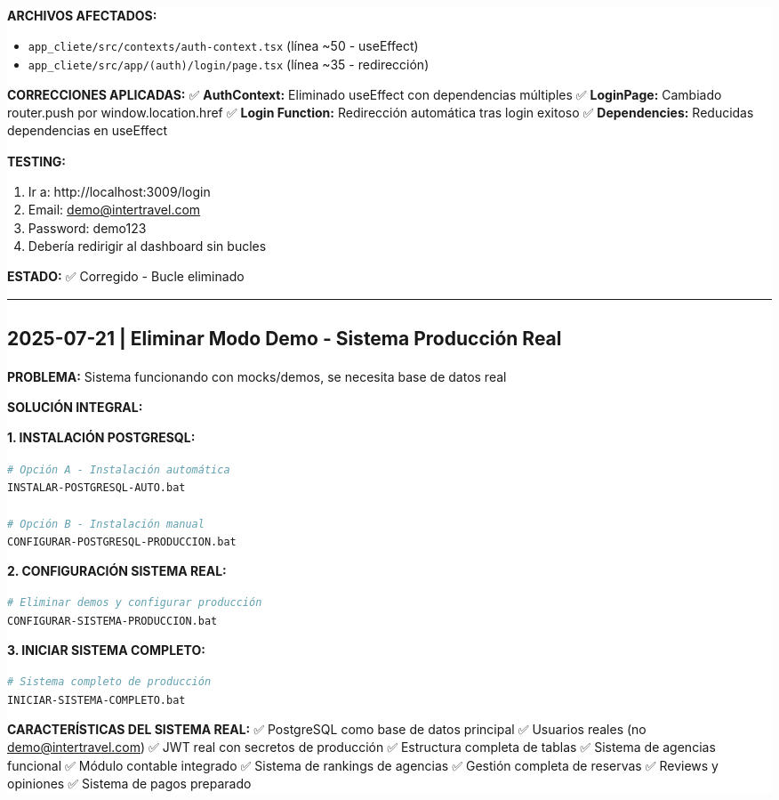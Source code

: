 **ARCHIVOS AFECTADOS:**
- `app_cliete/src/contexts/auth-context.tsx` (línea ~50 - useEffect)
- `app_cliete/src/app/(auth)/login/page.tsx` (línea ~35 - redirección)

**CORRECCIONES APLICADAS:**
✅ **AuthContext:** Eliminado useEffect con dependencias múltiples
✅ **LoginPage:** Cambiado router.push por window.location.href
✅ **Login Function:** Redirección automática tras login exitoso
✅ **Dependencies:** Reducidas dependencias en useEffect

**TESTING:**
1. Ir a: http://localhost:3009/login
2. Email: demo@intertravel.com
3. Password: demo123
4. Debería redirigir al dashboard sin bucles

**ESTADO:** ✅ Corregido - Bucle eliminado

---

## 2025-07-21 | Eliminar Modo Demo - Sistema Producción Real

**PROBLEMA:** Sistema funcionando con mocks/demos, se necesita base de datos real

**SOLUCIÓN INTEGRAL:**

**1. INSTALACIÓN POSTGRESQL:**
```bash
# Opción A - Instalación automática
INSTALAR-POSTGRESQL-AUTO.bat

# Opción B - Instalación manual
CONFIGURAR-POSTGRESQL-PRODUCCION.bat
```

**2. CONFIGURACIÓN SISTEMA REAL:**
```bash
# Eliminar demos y configurar producción
CONFIGURAR-SISTEMA-PRODUCCION.bat
```

**3. INICIAR SISTEMA COMPLETO:**
```bash
# Sistema completo de producción
INICIAR-SISTEMA-COMPLETO.bat
```

**CARACTERÍSTICAS DEL SISTEMA REAL:**
✅ PostgreSQL como base de datos principal
✅ Usuarios reales (no demo@intertravel.com)
✅ JWT real con secretos de producción
✅ Estructura completa de tablas
✅ Sistema de agencias funcional
✅ Módulo contable integrado
✅ Sistema de rankings de agencias
✅ Gestión completa de reservas
✅ Reviews y opiniones
✅ Sistema de pagos preparado
